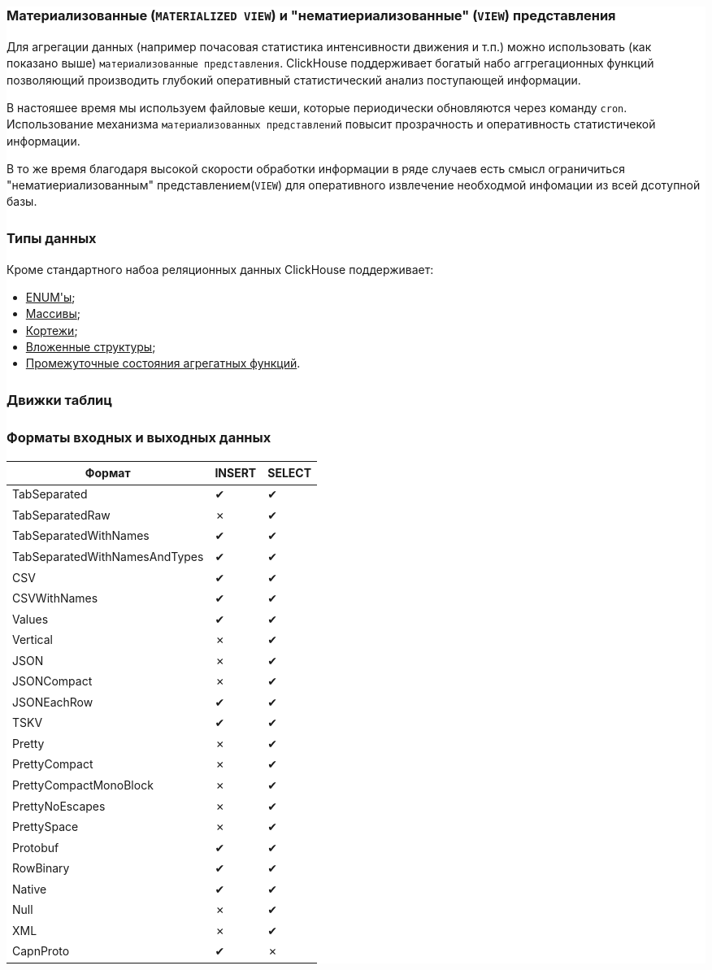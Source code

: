 ### Материализованные (`MATERIALIZED VIEW`) и "нематиериализованные" (`VIEW`) представления 

Для агрегации данных (например почасовая статистика интенсивности движения и т.п.)
можно использовать (как показано выше) `материализованные представления`.
ClickHouse поддерживает богатый набо аггрегационных функций позволяющий производить 
глубокий оперативный статистический анализ поступающей информации.

В настояшее время мы используем файловые кеши, которые периодически обновляются через команду `cron`.
Использование механизма `материализованных представлений` повысит прозрачность и оперативность статистичекой информации.

В то же время благодаря высокой скорости обработки информации в ряде случаев есть смысл ограничиться "нематиериализованным" представлением(`VIEW`) для оперативного извлечение необходмой инфомации из всей дсотупной базы.

### Типы данных

Кроме стандартного набоа реляционных данных ClickHouse поддерживает:
- [ENUM'ы](https://clickhouse.yandex/docs/ru/data_types/enum/);
- [Массивы](https://clickhouse.yandex/docs/ru/data_types/array/);
- [Кортежи](https://clickhouse.yandex/docs/ru/data_types/tuple/);
- [Вложенные структуры](https://clickhouse.yandex/docs/ru/data_types/nested_data_structures/nested/);
- [Промежуточные состояния агрегатных функций](https://clickhouse.yandex/docs/ru/data_types/nested_data_structures/aggregatefunction/).

### Движки таблиц


### Форматы входных и выходных данных

 Формат |	INSERT | 	SELECT
--------|--------|--------
TabSeparated |	✔  |	✔
TabSeparatedRaw |	✗ |	✔
TabSeparatedWithNames |	✔ |	✔
TabSeparatedWithNamesAndTypes |	✔ |	✔
CSV |	✔ |	✔
CSVWithNames |	✔ |	✔
Values |	✔ |	✔
Vertical |	✗ |	✔
JSON |	✗ |	✔
JSONCompact |	✗ |	✔
JSONEachRow |	✔ |	✔
TSKV |	✔ |	✔
Pretty |	✗ |	✔
PrettyCompact |	✗ |	✔
PrettyCompactMonoBlock |	✗ |	✔
PrettyNoEscapes |	✗ |	✔
PrettySpace |	✗ |	✔
Protobuf |	✔ |	✔
RowBinary |	✔ |	✔
Native |	✔ |	✔
Null |	✗ |	✔
XML |	✗ |	✔
CapnProto |	✔ |	✗
